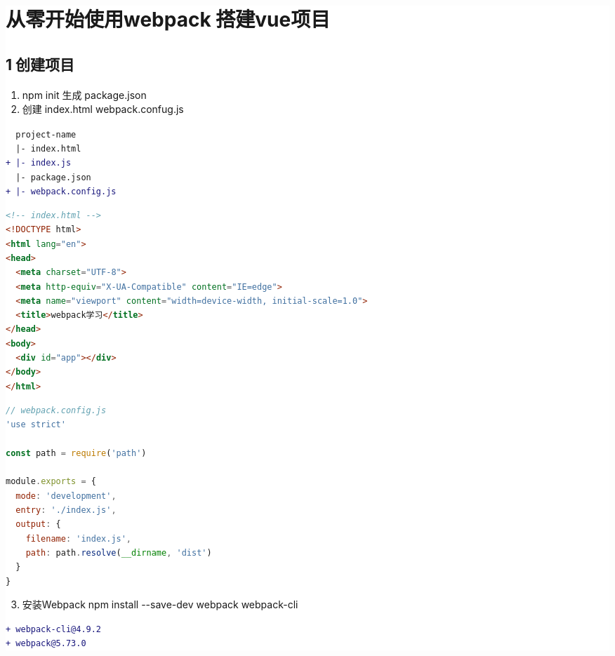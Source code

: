# 从零开始使用webpack 搭建vue项目

## 1 创建项目

1. npm init 生成 package.json
2. 创建 index.html webpack.confug.js

```diff
  project-name
  |- index.html
+ |- index.js
  |- package.json
+ |- webpack.config.js
```

``` html
<!-- index.html -->
<!DOCTYPE html>
<html lang="en">
<head>
  <meta charset="UTF-8">
  <meta http-equiv="X-UA-Compatible" content="IE=edge">
  <meta name="viewport" content="width=device-width, initial-scale=1.0">
  <title>webpack学习</title>
</head>
<body>
  <div id="app"></div>
</body>
</html>
```

``` javascript
// webpack.config.js
'use strict'

const path = require('path')

module.exports = {
  mode: 'development',
  entry: './index.js',
  output: {
    filename: 'index.js',
    path: path.resolve(__dirname, 'dist')
  }
}

```
  
3. 安装Webpack npm install --save-dev webpack webpack-cli

```diff
+ webpack-cli@4.9.2
+ webpack@5.73.0
```
